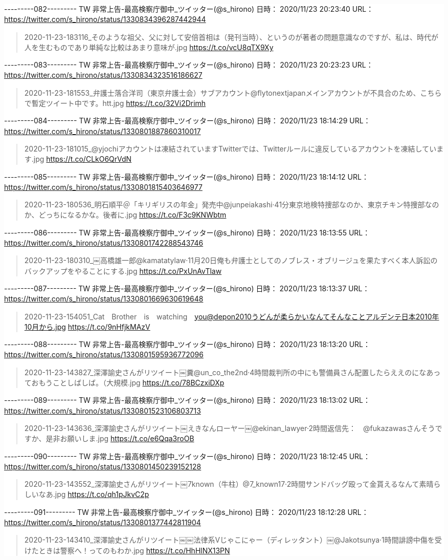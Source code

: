 ---------082---------
TW 非常上告-最高検察庁御中_ツイッター(@s_hirono) 日時： 2020/11/23 20:23:40 URL： https://twitter.com/s_hirono/status/1330834396287442944
> 2020-11-23-183116_そのような祖父、父に対して安倍首相は（発刊当時）、というのが著者の問題意識なのですが、私は、時代が人を生むものであり単純な比較はあまり意味が.jpg https://t.co/vcU8qTX9Xy

---------083---------
TW 非常上告-最高検察庁御中_ツイッター(@s_hirono) 日時： 2020/11/23 20:23:23 URL： https://twitter.com/s_hirono/status/1330834323516186627
> 2020-11-23-181553_弁護士落合洋司（東京弁護士会）サブアカウント@flytonextjapanメインアカウントが不具合のため、こちらで暫定ツイート中です。htt.jpg https://t.co/32Vi2Drimh

---------084---------
TW 非常上告-最高検察庁御中_ツイッター(@s_hirono) 日時： 2020/11/23 18:14:29 URL： https://twitter.com/s_hirono/status/1330801887860310017
> 2020-11-23-181015_@yjochiアカウントは凍結されていますTwitterでは、Twitterルールに違反しているアカウントを凍結しています.jpg https://t.co/CLkO6QrVdN

---------085---------
TW 非常上告-最高検察庁御中_ツイッター(@s_hirono) 日時： 2020/11/23 18:14:12 URL： https://twitter.com/s_hirono/status/1330801815403646977
> 2020-11-23-180536_明石順平＠「キリギリスの年金」発売中@junpeiakashi·41分東京地検特捜部なのか、東京チキン特捜部なのか、どっちになるかな。後者に.jpg https://t.co/F3c9KNWbtm

---------086---------
TW 非常上告-最高検察庁御中_ツイッター(@s_hirono) 日時： 2020/11/23 18:13:55 URL： https://twitter.com/s_hirono/status/1330801742288543746
> 2020-11-23-180310_￼高橋雄一郎@kamatatylaw·11月20日俺も弁護士としてのノブレス・オブリージュを果たすべく本人訴訟のバックアップをやることにする.jpg https://t.co/PxUnAvTlaw

---------087---------
TW 非常上告-最高検察庁御中_ツイッター(@s_hirono) 日時： 2020/11/23 18:13:37 URL： https://twitter.com/s_hirono/status/1330801669630619648
> 2020-11-23-154051_Cat　Brother　is　watching　you@depon2010うどんが柔らかいなんてそんなことアルデンテ日本2010年10月から.jpg https://t.co/9nHfjkMAzV

---------088---------
TW 非常上告-最高検察庁御中_ツイッター(@s_hirono) 日時： 2020/11/23 18:13:20 URL： https://twitter.com/s_hirono/status/1330801595936772096
> 2020-11-23-143827_深澤諭史さんがリツイート￼糞@un_co_the2nd·4時間裁判所の中にも警備員さん配置したらええのになあっておもうことしばしば。（大規模.jpg https://t.co/78BCzxiDXp

---------089---------
TW 非常上告-最高検察庁御中_ツイッター(@s_hirono) 日時： 2020/11/23 18:13:02 URL： https://twitter.com/s_hirono/status/1330801523106803713
> 2020-11-23-143636_深澤諭史さんがリツイート￼えきなんローヤー￼@ekinan_lawyer·2時間返信先：　@fukazawasさんそうですか、是非お願いしま.jpg https://t.co/e6Qqa3roOB

---------090---------
TW 非常上告-最高検察庁御中_ツイッター(@s_hirono) 日時： 2020/11/23 18:12:45 URL： https://twitter.com/s_hirono/status/1330801450239152128
> 2020-11-23-143552_深澤諭史さんがリツイート￼7known（牛柱）@7_known17·2時間サンドバッグ殴って金貰えるなんて素晴らしいなあ.jpg https://t.co/qh1pJkvC2p

---------091---------
TW 非常上告-最高検察庁御中_ツイッター(@s_hirono) 日時： 2020/11/23 18:12:28 URL： https://twitter.com/s_hirono/status/1330801377442811904
> 2020-11-23-143410_深澤諭史さんがリツイート￼￼法律系Vじゃこにゃー（ディレッタント）￼@Jakotsunya·1時間誹謗中傷を受けたときは警察へ！ってのもわか.jpg https://t.co/HhHlNX13PN
